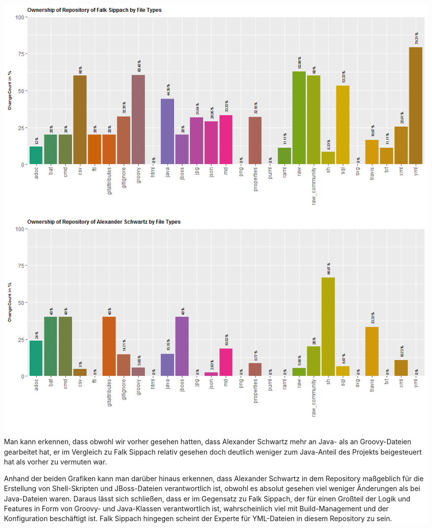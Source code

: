 ![](Repository_Analysis_files/figure-markdown_github/ownership-of-repository-of-author-by-file-types-1.png)

Man kann erkennen, dass obwohl wir vorher gesehen hatten, dass Alexander Schwartz mehr an Java- als an Groovy-Dateien gearbeitet hat, er im Vergleich zu Falk Sippach relativ gesehen doch deutlich weniger zum Java-Anteil des Projekts beigesteuert hat als vorher zu vermuten war.

Anhand der beiden Grafiken kann man darüber hinaus erkennen, dass Alexander Schwartz in dem Repository maßgeblich für die Erstellung von Shell-Skripten und JBoss-Dateien verantwortlich ist, obwohl es absolut gesehen viel weniger Änderungen als bei Java-Dateien waren. Daraus lässt sich schließen, dass er im Gegensatz zu Falk Sippach, der für einen Großteil der Logik und Features in Form von Groovy- und Java-Klassen verantwortlich ist, wahrscheinlich viel mit Build-Management und der Konfiguration beschäftigt ist. Falk Sippach hingegen scheint der Experte für YML-Dateien in diesem Repository zu sein.
